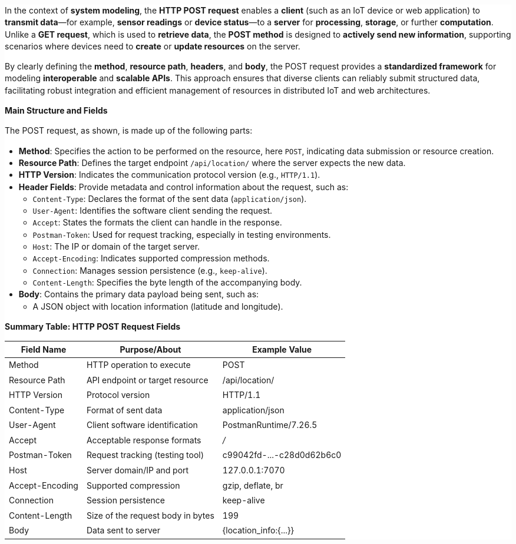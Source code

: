 In the context of **system modeling**, the **HTTP POST request** enables a **client** (such as an IoT device or web application) to **transmit data**—for example, **sensor readings** or **device status**—to a **server** for **processing**, **storage**, or further **computation**. Unlike a **GET request**, which is used to **retrieve data**, the **POST method** is designed to **actively send new information**, supporting scenarios where devices need to **create** or **update resources** on the server.

By clearly defining the **method**, **resource path**, **headers**, and **body**, the POST request provides a **standardized framework** for modeling **interoperable** and **scalable APIs**. This approach ensures that diverse clients can reliably submit structured data, facilitating robust integration and efficient management of resources in distributed IoT and web architectures.

**Main Structure and Fields**

The POST request, as shown, is made up of the following parts:

- **Method**: Specifies the action to be performed on the resource, here `POST`, indicating data submission or resource creation.
- **Resource Path**: Defines the target endpoint `/api/location/` where the server expects the new data.
- **HTTP Version**: Indicates the communication protocol version (e.g., `HTTP/1.1`).
- **Header Fields**: Provide metadata and control information about the request, such as:
  - `Content-Type`: Declares the format of the sent data (`application/json`).
  - `User-Agent`: Identifies the software client sending the request.
  - `Accept`: States the formats the client can handle in the response.
  - `Postman-Token`: Used for request tracking, especially in testing environments.
  - `Host`: The IP or domain of the target server.
  - `Accept-Encoding`: Indicates supported compression methods.
  - `Connection`: Manages session persistence (e.g., `keep-alive`).
  - `Content-Length`: Specifies the byte length of the accompanying body.
- **Body**: Contains the primary data payload being sent, such as:
  - A JSON object with location information (latitude and longitude).

**Summary Table: HTTP POST Request Fields**

| Field Name        | Purpose/About                              | Example Value                         |
|-------------------|--------------------------------------------|---------------------------------------|
| Method            | HTTP operation to execute                  | POST                                  |
| Resource Path     | API endpoint or target resource            | /api/location/                        |
| HTTP Version      | Protocol version                           | HTTP/1.1                              |
| Content-Type      | Format of sent data                        | application/json                      |
| User-Agent        | Client software identification             | PostmanRuntime/7.26.5                 |
| Accept            | Acceptable response formats                | */*                                   |
| Postman-Token     | Request tracking (testing tool)            | c99042fd-...-c28d0d62b6c0             |
| Host              | Server domain/IP and port                  | 127.0.0.1:7070                        |
| Accept-Encoding   | Supported compression                      | gzip, deflate, br                     |
| Connection        | Session persistence                        | keep-alive                            |
| Content-Length    | Size of the request body in bytes          | 199                                   |
| Body              | Data sent to server                        | {location_info:{...}}                 |
